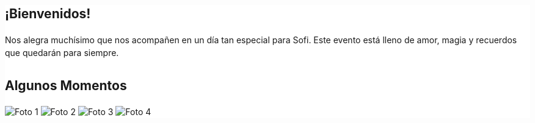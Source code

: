   <section class="section">
    <div class="info-box">
      <h2>¡Bienvenidos!</h2>
      <p>Nos alegra muchísimo que nos acompañen en un día tan especial para Sofi. Este evento está lleno de amor, magia y recuerdos que quedarán para siempre.</p>
    </div>
  </section>

  <section class="section">
    <div class="info-box">
      <h2>Algunos Momentos</h2>
      <div class="galeria">
        <img src="foto1.jpg" alt="Foto 1">
        <img src="foto2.jpg" alt="Foto 2">
        <img src="foto3.jpg" alt="Foto 3">
        <img src="foto4.jpg" alt="Foto 4">
      </div>
    </div>
  </section>

  <script>
    const targetDate = new Date("September 20, 2025 20:00:00").getTime();

    function updateCountdowns() {
      const now = new Date().getTime();
      const distance = targetDate - now;

      const days = Math.floor(distance / (1000 * 60 * 60 * 24));
      const hours = Math.floor((distance % (1000 * 60 * 60 * 24)) / (1000 * 60 * 60));
      const minutes = Math.floor((distance % (1000 * 60 * 60)) / (1000 * 60));
      const seconds = Math.floor((distance % (1000 * 60)) / 1000);

      document.getElementById("digitalCountdown").innerText = `${days}d ${hours}h ${minutes}m ${seconds}s`;

      document.getElementById("esteticoCountdown").innerHTML = `
        <div class="circle"><div>${days}</div><small>días</small></div>
        <div class="circle"><div>${hours}</div><small>horas</small></div>
        <div class="circle"><div>${minutes}</div><small>min</small></div>
        <div class="circle"><div>${seconds}</div><small>seg</small></div>
      `;
    }

    setInterval(updateCountdowns, 1000);
  </script>
</body>
</html>
